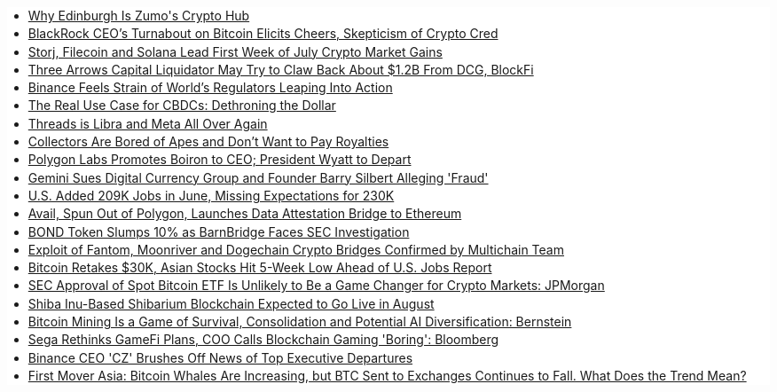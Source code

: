   - [Why Edinburgh Is Zumo's Crypto Hub](https://www.coindesk.com/consensus-magazine/2023/07/07/why-edinburgh-is-zumos-crypto-hub/?utm_medium=referral&utm_source=rss&utm_campaign=headlines)
  - [BlackRock CEO’s Turnabout on Bitcoin Elicits Cheers, Skepticism of Crypto Cred](https://www.coindesk.com/business/2023/07/07/blackrock-ceo-larry-finks-turnabout-on-bitcoin-elicits-cheers-skepticism-from-crypto-insiders/?utm_medium=referral&utm_source=rss&utm_campaign=headlines)
  - [Storj, Filecoin and Solana Lead First Week of July Crypto Market Gains](https://www.coindesk.com/markets/2023/07/07/storj-filecoin-and-solana-lead-first-week-of-july-crypto-market-gains/?utm_medium=referral&utm_source=rss&utm_campaign=headlines)
  - [Three Arrows Capital Liquidator May Try to Claw Back About $1.2B From DCG, BlockFi](https://www.coindesk.com/business/2023/07/07/three-arrows-capital-liquidator-may-try-to-claw-back-about-12b-from-dcg-blockfi/?utm_medium=referral&utm_source=rss&utm_campaign=headlines)
  - [Binance Feels Strain of World’s Regulators Leaping Into Action](https://www.coindesk.com/policy/2023/07/07/binance-feels-strain-of-worlds-regulators-leaping-into-action/?utm_medium=referral&utm_source=rss&utm_campaign=headlines)
  - [The Real Use Case for CBDCs: Dethroning the Dollar](https://www.coindesk.com/consensus-magazine/2023/07/07/the-real-use-case-for-cbdcs-dethroning-the-dollar/?utm_medium=referral&utm_source=rss&utm_campaign=headlines)
  - [Threads is Libra and Meta All Over Again](https://www.coindesk.com/consensus-magazine/2023/07/07/threads-is-libra-and-meta-all-over-again/?utm_medium=referral&utm_source=rss&utm_campaign=headlines)
  - [Collectors Are Bored of Apes and Don’t Want to Pay Royalties](https://www.coindesk.com/web3/2023/07/07/collectors-are-bored-of-apes-and-dont-want-to-pay-royalties/?utm_medium=referral&utm_source=rss&utm_campaign=headlines)
  - [Polygon Labs Promotes Boiron to CEO; President Wyatt to Depart](https://www.coindesk.com/tech/2023/07/07/polygon-labs-promotes-boiron-to-ceo-president-wyatt-to-depart/?utm_medium=referral&utm_source=rss&utm_campaign=headlines)
  - [Gemini Sues Digital Currency Group and Founder Barry Silbert Alleging 'Fraud'](https://www.coindesk.com/policy/2023/07/07/gemini-sues-digital-currency-group-and-founder-barry-silbert-alleging-fraud/?utm_medium=referral&utm_source=rss&utm_campaign=headlines)
  - [U.S. Added 209K Jobs in June, Missing Expectations for 230K](https://www.coindesk.com/business/2023/07/07/us-added-209k-jobs-in-june-missing-expectations-for-230k/?utm_medium=referral&utm_source=rss&utm_campaign=headlines)
  - [Avail, Spun Out of Polygon, Launches Data Attestation Bridge to Ethereum](https://www.coindesk.com/tech/2023/07/07/avail-launches-data-attestation-bridge-to-ethereum/?utm_medium=referral&utm_source=rss&utm_campaign=headlines)
  - [BOND Token Slumps 10% as BarnBridge Faces SEC Investigation](https://www.coindesk.com/policy/2023/07/07/bond-token-prices-slumps-10-as-barnbridge-faces-sec-investigation/?utm_medium=referral&utm_source=rss&utm_campaign=headlines)
  - [Exploit of Fantom, Moonriver and Dogechain Crypto Bridges Confirmed by Multichain Team](https://www.coindesk.com/tech/2023/07/07/multichain-team-confirms-exploit-across-fantom-moonriver-and-dogechain-bridges/?utm_medium=referral&utm_source=rss&utm_campaign=headlines)
  - [Bitcoin Retakes $30K, Asian Stocks Hit 5-Week Low Ahead of U.S. Jobs Report](https://www.coindesk.com/markets/2023/07/07/bitcoin-retakes-30k-asian-stocks-hit-5-week-low-ahead-of-nonfarm-payrolls-report/?utm_medium=referral&utm_source=rss&utm_campaign=headlines)
  - [SEC Approval of Spot Bitcoin ETF Is Unlikely to Be a Game Changer for Crypto Markets: JPMorgan](https://www.coindesk.com/markets/2023/07/07/sec-approval-of-spot-bitcoin-etf-is-unlikely-to-be-a-game-changer-for-crypto-markets-jpmorgan/?utm_medium=referral&utm_source=rss&utm_campaign=headlines)
  - [Shiba Inu-Based Shibarium Blockchain Expected to Go Live in August](https://www.coindesk.com/tech/2023/07/07/shiba-inu-based-shibarium-blockchain-expected-to-go-live-in-august/?utm_medium=referral&utm_source=rss&utm_campaign=headlines)
  - [Bitcoin Mining Is a Game of Survival, Consolidation and Potential AI Diversification: Bernstein](https://www.coindesk.com/business/2023/07/07/bitcoin-mining-is-a-game-of-survival-consolidation-and-potential-ai-diversification-bernstein/?utm_medium=referral&utm_source=rss&utm_campaign=headlines)
  - [Sega Rethinks GameFi Plans, COO Calls Blockchain Gaming 'Boring': Bloomberg](https://www.coindesk.com/web3/2023/07/07/sega-rethinks-gamefi-plans-coo-calls-blockchain-gaming-boring-bloomberg/?utm_medium=referral&utm_source=rss&utm_campaign=headlines)
  - [Binance CEO 'CZ' Brushes Off News of Top Executive Departures](https://www.coindesk.com/business/2023/07/07/changpeng-zhao-calls-exec-departures-fud/?utm_medium=referral&utm_source=rss&utm_campaign=headlines)
  - [First Mover Asia: Bitcoin Whales Are Increasing, but BTC Sent to Exchanges Continues to Fall. What Does the Trend Mean?](https://www.coindesk.com/markets/2023/07/07/first-mover-asia-bitcoin-whales-are-increasing-but-btc-sent-to-exchanges-continues-to-fall-what-does-the-trend-mean/?utm_medium=referral&utm_source=rss&utm_campaign=headlines)